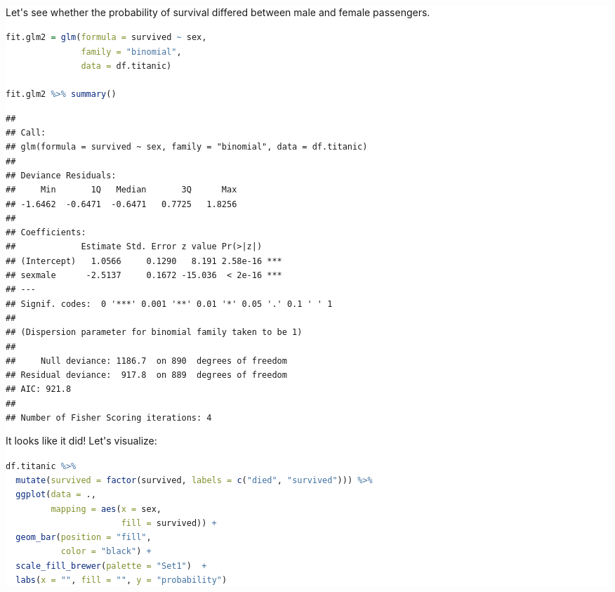 Let's see whether the probability of survival differed between male and female passengers. 


```r
fit.glm2 = glm(formula = survived ~ sex,
               family = "binomial",
               data = df.titanic)

fit.glm2 %>% summary()
```

```
## 
## Call:
## glm(formula = survived ~ sex, family = "binomial", data = df.titanic)
## 
## Deviance Residuals: 
##     Min       1Q   Median       3Q      Max  
## -1.6462  -0.6471  -0.6471   0.7725   1.8256  
## 
## Coefficients:
##             Estimate Std. Error z value Pr(>|z|)    
## (Intercept)   1.0566     0.1290   8.191 2.58e-16 ***
## sexmale      -2.5137     0.1672 -15.036  < 2e-16 ***
## ---
## Signif. codes:  0 '***' 0.001 '**' 0.01 '*' 0.05 '.' 0.1 ' ' 1
## 
## (Dispersion parameter for binomial family taken to be 1)
## 
##     Null deviance: 1186.7  on 890  degrees of freedom
## Residual deviance:  917.8  on 889  degrees of freedom
## AIC: 921.8
## 
## Number of Fisher Scoring iterations: 4
```

It looks like it did! Let's visualize: 


```r
df.titanic %>% 
  mutate(survived = factor(survived, labels = c("died", "survived"))) %>% 
  ggplot(data = .,
         mapping = aes(x = sex,
                       fill = survived)) +
  geom_bar(position = "fill",
           color = "black") +
  scale_fill_brewer(palette = "Set1")  +
  labs(x = "", fill = "", y = "probability")
```
